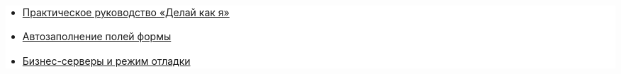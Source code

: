 * [Практическое руководство  «Делай как я»](gpg_landing-page.html) <i class="fa fa-arrow-up" aria-hidden="true"></i>

* [Автозаполнение полей формы](gpg_autofill-form-elements.html) <i class="fa fa-arrow-left" aria-hidden="true"></i>
* [Бизнес-серверы и режим отладки](gpg_business-servers-and-debug-mode.html) <i class="fa fa-arrow-right" aria-hidden="true"></i>